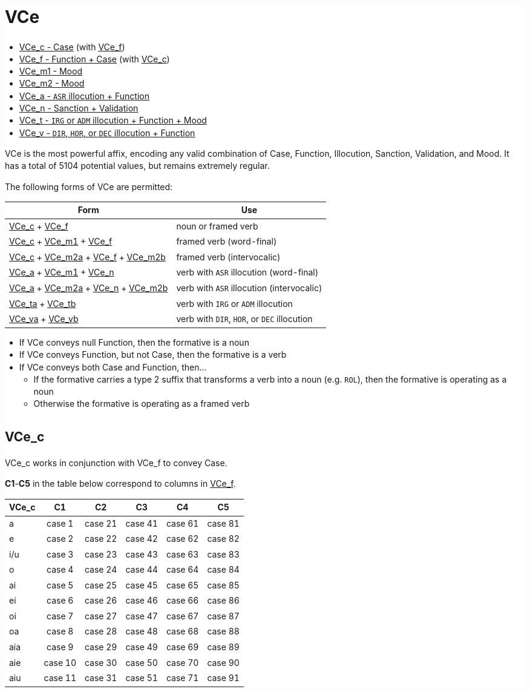 # VCe

* [VCe_c - Case](#vce_c) (with [VCe_f](#vce_f))
* [VCe_f - Function + Case](#vce_f) (with [VCe_c](#vce_c))
* [VCe_m1 - Mood](#vce_m1)
* [VCe_m2 - Mood](#vce_m2)
* [VCe_a - `ASR` illocution + Function](#vce_a)
* [VCe_n - Sanction + Validation](#vce_n)
* [VCe_t - `IRG` or `ADM` illocution + Function + Mood](#vce_t)
* [VCe_v - `DIR`, `HOR`, or `DEC` illocution + Function](#vce_v)

VCe is the most powerful affix, encoding any valid combination of Case, Function, Illocution, Sanction, Validation, and Mood. It has a total of 5104 potential values, but remains extremely regular.

The following forms of VCe are permitted:

| Form                                                                        | Use                                         |
|-----------------------------------------------------------------------------|---------------------------------------------|
| [VCe_c](#vce_c) + [VCe_f](#vce_f)                                           | noun or framed verb                         |
| [VCe_c](#vce_c) + [VCe_m1](#vce_m1) + [VCe_f](#vce_f)                       | framed verb (word-final)                    |
| [VCe_c](#vce_c) + [VCe_m2a](#vce_m2) + [VCe_f](#vce_f) + [VCe_m2b](#vce_m2) | framed verb (intervocalic)                  |
| [VCe_a](#vce_a) + [VCe_m1](#vce_m1) + [VCe_n](#vce_n)                       | verb with `ASR` illocution (word-final)     |
| [VCe_a](#vce_a) + [VCe_m2a](#vce_m2) + [VCe_n](#vce_n) + [VCe_m2b](#vce_m2) | verb with `ASR` illocution (intervocalic)   |
| [VCe_ta](#vce_t) + [VCe_tb](#vce_t)                                         | verb with `IRG` or `ADM` illocution         |
| [VCe_va](#vce_v) + [VCe_vb](#vce_v)                                         | verb with `DIR`, `HOR`, or `DEC` illocution |

* If VCe conveys null Function, then the formative is a noun
* If VCe conveys Function, but not Case, then the formative is a verb
* If VCe conveys both Case and Function, then...
  * If the formative carries a type 2 suffix that transforms a verb into a noun (e.g. `ROL`), then the formative is operating as a noun
  * Otherwise the formative is operating as a framed verb

## VCe_c

VCe_c works in conjunction with VCe_f to convey Case.

**C1**-**C5** in the table below correspond to columns in [VCe_f](#vce_f).

| VCe_c |   C1    |   C2    |   C3    |   C4    |    C5    |
|-------|:-------:|:-------:|:-------:|:-------:|:--------:|
| a     | case 1  | case 21 | case 41 | case 61 | case 81  |
| e     | case 2  | case 22 | case 42 | case 62 | case 82  |
| i/u   | case 3  | case 23 | case 43 | case 63 | case 83  |
| o     | case 4  | case 24 | case 44 | case 64 | case 84  |
| ai    | case 5  | case 25 | case 45 | case 65 | case 85  |
| ei    | case 6  | case 26 | case 46 | case 66 | case 86  |
| oi    | case 7  | case 27 | case 47 | case 67 | case 87  |
| oa    | case 8  | case 28 | case 48 | case 68 | case 88  |
| aia   | case 9  | case 29 | case 49 | case 69 | case 89  |
| aie   | case 10 | case 30 | case 50 | case 70 | case 90  |
| aiu   | case 11 | case 31 | case 51 | case 71 | case 91  |